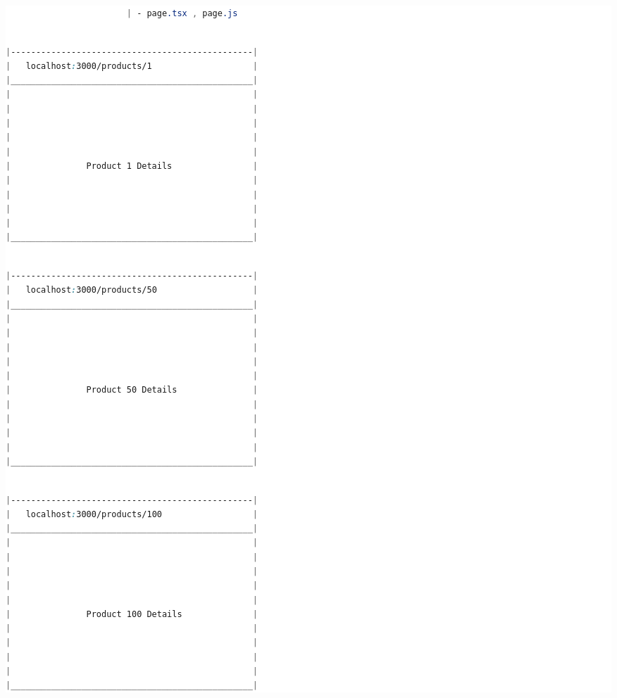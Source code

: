 ```css
                        | - page.tsx , page.js


```

```css

|------------------------------------------------|
|   localhost:3000/products/1                    |
|________________________________________________|
|                                                |
|                                                |
|                                                |
|                                                |
|                                                |
|               Product 1 Details                |
|                                                |
|                                                |
|                                                |
|                                                |
|________________________________________________|


```

```css

|------------------------------------------------|
|   localhost:3000/products/50                   |
|________________________________________________|
|                                                |
|                                                |
|                                                |
|                                                |
|                                                |
|               Product 50 Details               |
|                                                |
|                                                |
|                                                |
|                                                |
|________________________________________________|


```

```css

|------------------------------------------------|
|   localhost:3000/products/100                  |
|________________________________________________|
|                                                |
|                                                |
|                                                |
|                                                |
|                                                |
|               Product 100 Details              |
|                                                |
|                                                |
|                                                |
|                                                |
|________________________________________________|


```
```css

```